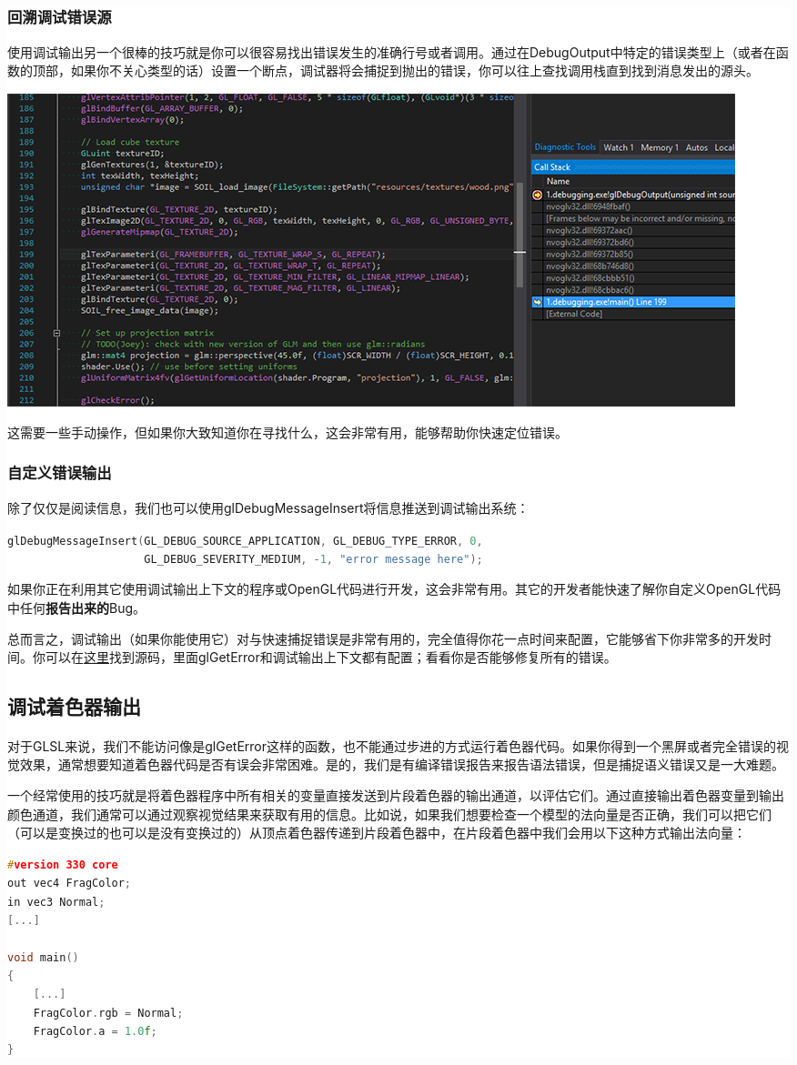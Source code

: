 ### 回溯调试错误源

使用调试输出另一个很棒的技巧就是你可以很容易找出错误发生的准确行号或者调用。通过在<fun>DebugOutput</fun>中特定的错误类型上（或者在函数的顶部，如果你不关心类型的话）设置一个断点，调试器将会捕捉到抛出的错误，你可以往上查找调用栈直到找到消息发出的源头。

![](../img/06/01/debugging_debug_output_breakpoint.png)

这需要一些手动操作，但如果你大致知道你在寻找什么，这会非常有用，能够帮助你快速定位错误。

### 自定义错误输出

除了仅仅是阅读信息，我们也可以使用<fun>glDebugMessageInsert</fun>将信息推送到调试输出系统：

```c++
glDebugMessageInsert(GL_DEBUG_SOURCE_APPLICATION, GL_DEBUG_TYPE_ERROR, 0,                       
                     GL_DEBUG_SEVERITY_MEDIUM, -1, "error message here"); 
```

如果你正在利用其它使用调试输出上下文的程序或OpenGL代码进行开发，这会非常有用。其它的开发者能快速了解你自定义OpenGL代码中任何**报告出来的**Bug。

总而言之，调试输出（如果你能使用它）对与快速捕捉错误是非常有用的，完全值得你花一点时间来配置，它能够省下你非常多的开发时间。你可以在[这里](http://learnopengl.com/code_viewer_gh.php?code=src/6.in_practice/1.debugging/debugging.cpp)找到源码，里面<fun>glGetError</fun>和调试输出上下文都有配置；看看你是否能够修复所有的错误。

## 调试着色器输出

对于GLSL来说，我们不能访问像是<fun>glGetError</fun>这样的函数，也不能通过步进的方式运行着色器代码。如果你得到一个黑屏或者完全错误的视觉效果，通常想要知道着色器代码是否有误会非常困难。是的，我们是有编译错误报告来报告语法错误，但是捕捉语义错误又是一大难题。

一个经常使用的技巧就是将着色器程序中所有相关的变量直接发送到片段着色器的输出通道，以评估它们。通过直接输出着色器变量到输出颜色通道，我们通常可以通过观察视觉结果来获取有用的信息。比如说，如果我们想要检查一个模型的法向量是否正确，我们可以把它们（可以是变换过的也可以是没有变换过的）从顶点着色器传递到片段着色器中，在片段着色器中我们会用以下这种方式输出法向量：

```c++
#version 330 core
out vec4 FragColor;
in vec3 Normal;
[...]
  
void main()
{
    [...]
    FragColor.rgb = Normal;
    FragColor.a = 1.0f;
}
```
